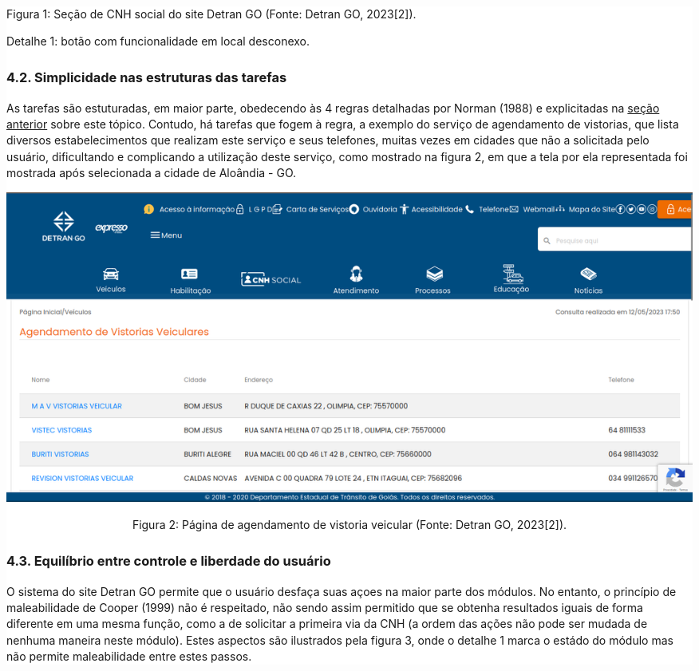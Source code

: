 Figura 1: Seção de CNH social do site Detran GO (Fonte: Detran GO, 2023[2]).

Detalhe 1: botão com funcionalidade em local desconexo.

 </center>


### 4.2. Simplicidade nas estruturas das tarefas

As tarefas são estuturadas, em maior parte, obedecendo às 4 regras detalhadas por Norman (1988) e explicitadas na [seção anterior](#simplicidade-nas-estruturas-das-tarefas) sobre este tópico. Contudo, há tarefas que fogem à regra, a exemplo do serviço de agendamento de vistorias, que lista diversos estabelecimentos que realizam este serviço e seus telefones, muitas vezes em cidades que não a solicitada pelo usuário, dificultando e complicando a utilização deste serviço, como mostrado na figura 2, em que a tela por ela representada foi mostrada após selecionada a cidade de Aloândia - GO.

<center>

![Figura 2: Seção de CNH social do site Detran GO (Fonte: Detran GO, 2023[2]).](./../assets/principios_diretrizes/fig2.png)

Figura 2: Página de agendamento de vistoria veicular (Fonte: Detran GO, 2023[2]).


</center>

### 4.3. Equilíbrio entre controle e liberdade do usuário

O sistema do site Detran GO permite que o usuário desfaça suas açoes na maior parte dos módulos. No entanto, o princípio de maleabilidade de Cooper (1999) não é respeitado, não sendo assim permitido que se obtenha resultados iguais de forma diferente em uma mesma função, como a de solicitar a primeira via da CNH (a ordem das ações não pode ser mudada de nenhuma maneira neste módulo). Estes aspectos são ilustrados pela figura 3, onde o detalhe 1 marca o estádo do módulo mas não permite maleabilidade entre estes passos.

<center>

